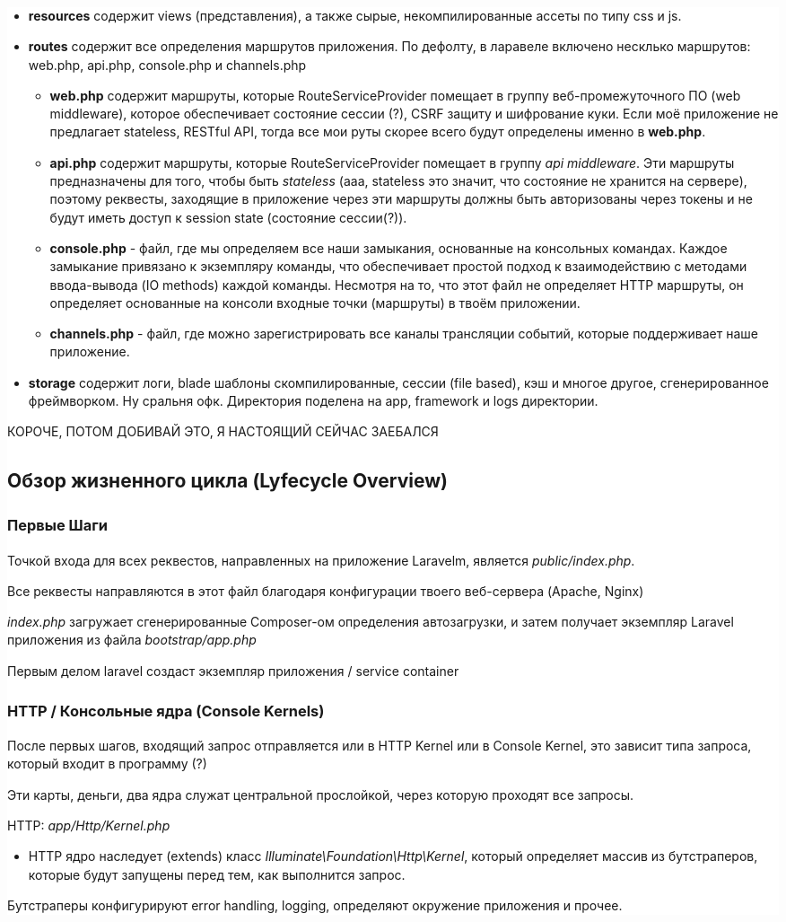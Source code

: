 * **resources** содержит views (представления), а также сырые, некомпилированные ассеты по типу css и js.

* **routes** содержит все определения маршрутов приложения. По дефолту, в ларавеле включено несклько маршрутов: web.php, api.php, console.php и channels.php

  + **web.php** содержит маршруты, которые RouteServiceProvider помещает в группу веб-промежуточного ПО (web middleware), которое обеспечивает состояние сессии (?), CSRF защиту и шифрование куки. Если моё приложение не предлагает stateless, RESTful API, тогда все мои руты скорее всего будут определены именно в **web.php**.

  + **api.php** содержит маршруты, которые RouteServiceProvider помещает в группу *api middleware*. Эти маршруты предназначены для того, чтобы быть *stateless* (ааа, stateless это значит, что состояние не хранится на сервере), поэтому реквесты, заходящие в приложение через эти маршруты должны быть авторизованы через токены и не будут иметь доступ к session state (состояние сессии(?)).

  + **console.php** - файл, где мы определяем все наши замыкания, основанные на консольных командах. Каждое замыкание привязано к экземпляру команды, что обеспечивает простой подход к взаимодействию с методами ввода-вывода (IO methods) каждой команды. Несмотря на то, что этот файл не определяет HTTP маршруты, он определяет основанные на консоли входные точки (маршруты) в твоём приложении.

  + **channels.php** - файл, где можно зарегистрировать все каналы трансляции событий, которые поддерживает наше приложение.

* **storage** содержит логи, blade шаблоны скомпилированные, сессии (file based), кэш и многое другое, сгенерированное фреймворком. Ну сральня офк. Директория поделена на app, framework и logs директории. 


КОРОЧЕ, ПОТОМ ДОБИВАЙ ЭТО, Я НАСТОЯЩИЙ СЕЙЧАС ЗАЕБАЛСЯ

## Обзор жизненного цикла (Lyfecycle Overview)

### Первые Шаги

Точкой входа для всех реквестов, направленных на приложение Laravelm, является *public/index.php*. 

Все реквесты направляются в этот файл благодаря конфигурации твоего веб-сервера (Apache, Nginx)

*index.php* загружает сгенерированные Composer-ом определения автозагрузки, и затем получает экземпляр Laravel приложения из файла *bootstrap/app.php*

Первым делом laravel создаст экземпляр приложения / service container

### HTTP / Консольные ядра (Console Kernels)

После первых шагов, входящий запрос отправляется или в HTTP Kernel или в Console Kernel, это зависит типа запроса, который входит в программу (?)
 
Эти карты, деньги, два ядра служат центральной прослойкой, через которую проходят все запросы.
 
HTTP: *app/Http/Kernel.php*
 
* HTTP ядро наследует (extends) класс *Illuminate\Foundation\Http\Kernel*,  который определяет массив из бутстраперов, которые будут запущены перед тем, как выполнится запрос.
 
Бутстраперы конфигурируют error handling, logging, определяют окружение приложения и прочее.
